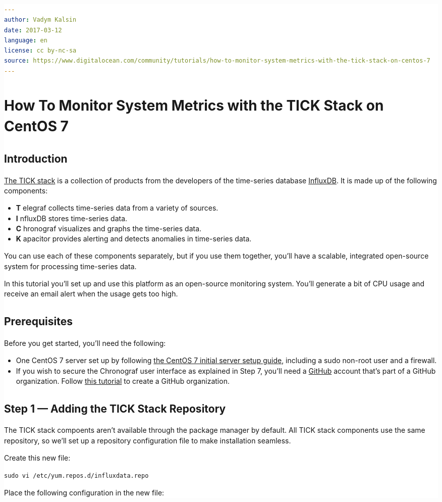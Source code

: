 ```yaml
---
author: Vadym Kalsin
date: 2017-03-12
language: en
license: cc by-nc-sa
source: https://www.digitalocean.com/community/tutorials/how-to-monitor-system-metrics-with-the-tick-stack-on-centos-7
---
```


# How To Monitor System Metrics with the TICK Stack on CentOS 7

## Introduction

[The TICK stack](https://www.influxdata.com/open-source/) is a collection of products from the developers of the time-series database [InfluxDB](https://www.influxdata.com/). It is made up of the following components:

- **T** elegraf collects time-series data from a variety of sources.
- **I** nfluxDB stores time-series data.
- **C** hronograf visualizes and graphs the time-series data.
- **K** apacitor provides alerting and detects anomalies in time-series data.

You can use each of these components separately, but if you use them together, you’ll have a scalable, integrated open-source system for processing time-series data.

In this tutorial you’ll set up and use this platform as an open-source monitoring system. You’ll generate a bit of CPU usage and receive an email alert when the usage gets too high.

## Prerequisites

Before you get started, you’ll need the following:

- One CentOS 7 server set up by following [the CentOS 7 initial server setup guide](initial-server-setup-with-centos-7), including a sudo non-root user and a firewall.
- If you wish to secure the Chronograf user interface as explained in Step 7, you’ll need a [GitHub](https://github.com) account that’s part of a GitHub organization. Follow [this tutorial](https://help.github.com/articles/creating-a-new-organization-account/) to create a GitHub organization.

## Step 1 — Adding the TICK Stack Repository

The TICK stack compoents aren’t available through the package manager by default. All TICK stack components use the same repository, so we’ll set up a repository configuration file to make installation seamless.

Create this new file:

    sudo vi /etc/yum.repos.d/influxdata.repo

Place the following configuration in the new file:
